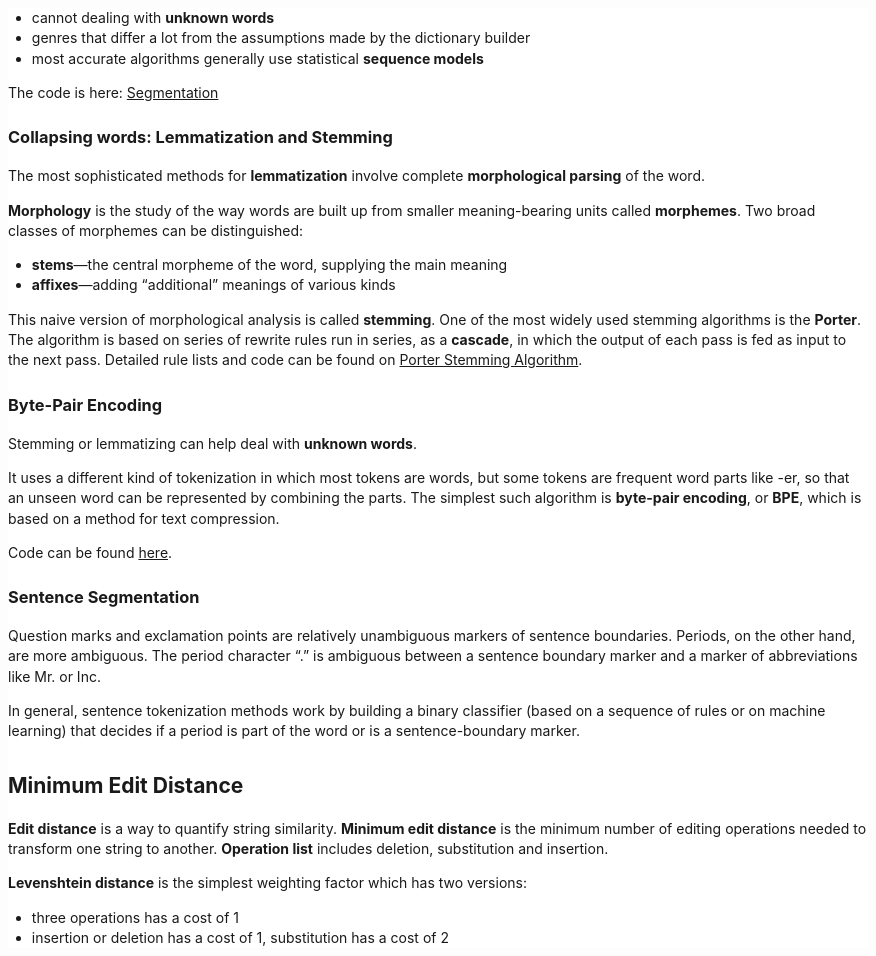 - cannot dealing with **unknown words**
- genres that differ a lot from the assumptions made by the dictionary builder
- most accurate algorithms generally use statistical **sequence models**

The code is here: [Segmentation](https://nbviewer.jupyter.org/github/hscspring/All4NLP/blob/master/Segmentation/Segmentation.ipynb)

### Collapsing words: Lemmatization and Stemming

The most sophisticated methods for **lemmatization** involve complete **morphological parsing** of the word.

**Morphology** is the study of the way words are built up from smaller meaning-bearing units called **morphemes**. Two broad classes of morphemes can be distinguished: 

- **stems**—the central morpheme of the word, supplying the main meaning
- **affixes**—adding “additional” meanings of various kinds

This naive version of morphological analysis is called **stemming**. One of the most widely used stemming algorithms is the **Porter**. The algorithm is based on series of rewrite rules run in series, as a **cascade**, in
which the output of each pass is fed as input to the next pass. Detailed rule lists and code can be found on [Porter Stemming Algorithm](https://tartarus.org/martin/PorterStemmer/index.html).

### Byte-Pair Encoding

Stemming or lemmatizing can help deal with **unknown words**.

It uses a different kind of tokenization in which most tokens are words, but some tokens are frequent word parts like -er, so that an unseen word can be represented by combining the parts. The simplest such algorithm is **byte-pair encoding**, or **BPE**, which is based on a method for text compression.

Code can be found [here](https://nbviewer.jupyter.org/github/hscspring/All4NLP/blob/master/Normalization/BPE.ipynb).

### Sentence Segmentation

Question marks and exclamation points are relatively unambiguous markers of sentence boundaries. Periods, on the other hand, are more ambiguous. The period character “.” is ambiguous between a sentence boundary marker and a marker of abbreviations like Mr. or Inc.

In general, sentence tokenization methods work by building a binary classifier (based on a sequence of rules or on machine learning) that decides if a period is part of the word or is a sentence-boundary marker. 

## Minimum Edit Distance

**Edit distance**  is a way to quantify string similarity. **Minimum edit distance** is the minimum number of editing operations needed to transform one string to another. **Operation list** includes deletion, substitution and insertion.

**Levenshtein distance** is the simplest weighting factor which has two versions:

- three operations has a cost of 1
- insertion or deletion has a cost of 1, substitution has a cost of 2
